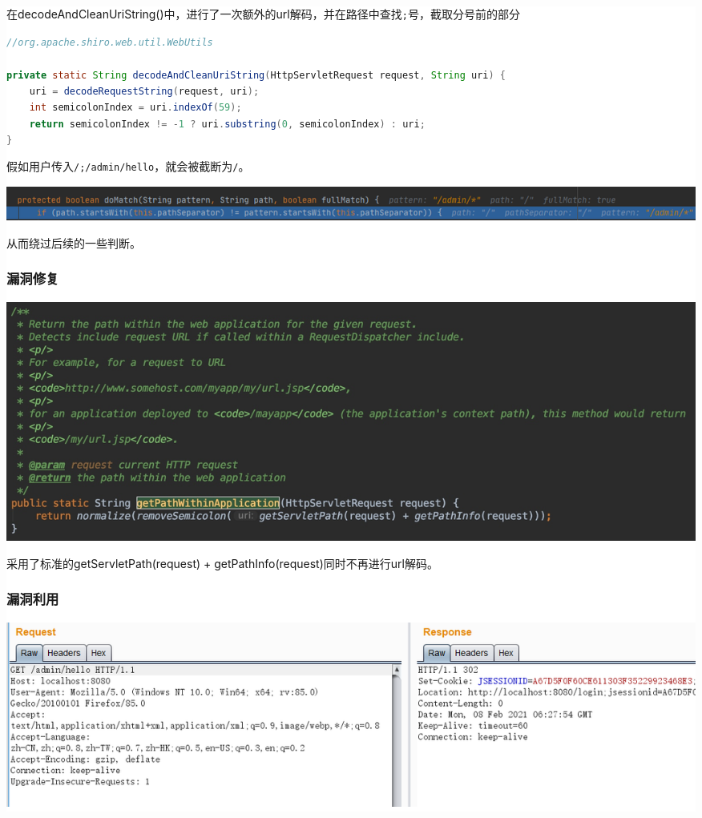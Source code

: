 在decodeAndCleanUriString()中，进行了一次额外的url解码，并在路径中查找`;`号，截取分号前的部分

```java
//org.apache.shiro.web.util.WebUtils

private static String decodeAndCleanUriString(HttpServletRequest request, String uri) {
    uri = decodeRequestString(request, uri);
    int semicolonIndex = uri.indexOf(59);
    return semicolonIndex != -1 ? uri.substring(0, semicolonIndex) : uri;
}
```

假如用户传入`/;/admin/hello`，就会被截断为`/`。

![avatar](../../../images/java/shiro/authbypass/7.png)

从而绕过后续的一些判断。


### 漏洞修复

![avatar](../../../images/java/shiro/authbypass/9.jpg)

采用了标准的getServletPath(request) + getPathInfo(request)同时不再进行url解码。


### 漏洞利用

![avatar](../../../images/java/shiro/authbypass/5.png)
